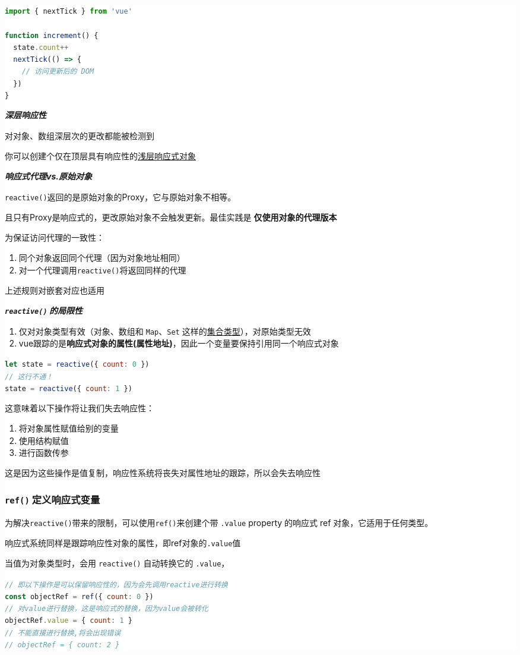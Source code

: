 ~~~js
import { nextTick } from 'vue'

function increment() {
  state.count++
  nextTick(() => {
    // 访问更新后的 DOM
  })
}
~~~

***深层响应性***

对对象、数组深层次的更改都能被检测到

你可以创建个仅在顶层具有响应性的[浅层响应式对象](https://staging-cn.vuejs.org/api/reactivity-advanced.html#shallowreactive)

***响应式代理vs.原始对象***

`reactive()`返回的是原始对象的Proxy，它与原始对象不相等。

且只有Proxy是响应式的，更改原始对象不会触发更新。最佳实践是 **仅使用对象的代理版本**

为保证访问代理的一致性：

1. 同个对象返回同个代理（因为对象地址相同）
2. 对一个代理调用`reactive()`将返回同样的代理

上述规则对嵌套对应也适用

***`reactive()` 的局限性***

1. 仅对对象类型有效（对象、数组和 `Map`、`Set` 这样的[集合类型](https://developer.mozilla.org/zh-CN/docs/Web/JavaScript/Reference/Global_Objects#使用键的集合对象)），对原始类型无效
2. vue跟踪的是**响应式对象的属性(属性地址)**，因此一个变量要保持引用同一个响应式对象

~~~js
let state = reactive({ count: 0 })
// 这行不通！
state = reactive({ count: 1 })
~~~

这意味着以下操作将让我们失去响应性：

1. 将对象属性赋值给别的变量
2. 使用结构赋值
3. 进行函数传参

这是因为这些操作是值复制，响应性系统将丧失对属性地址的跟踪，所以会失去响应性

### `ref()` 定义响应式变量

为解决`reactive()`带来的限制，可以使用`ref()`来创建个带 `.value` property 的响应式 ref 对象，它适用于任何类型。

响应式系统同样是跟踪响应性对象的属性，即ref对象的`.value`值

当值为对象类型时，会用 `reactive()` 自动转换它的 `.value`，

~~~js
// 即以下操作是可以保留响应性的，因为会先调用reactive进行转换
const objectRef = ref({ count: 0 })
// 对value进行替换，这是响应式的替换，因为value会被转化
objectRef.value = { count: 1 }
// 不能直接进行替换,将会出现错误
// objectRef = { count: 2 }
~~~
